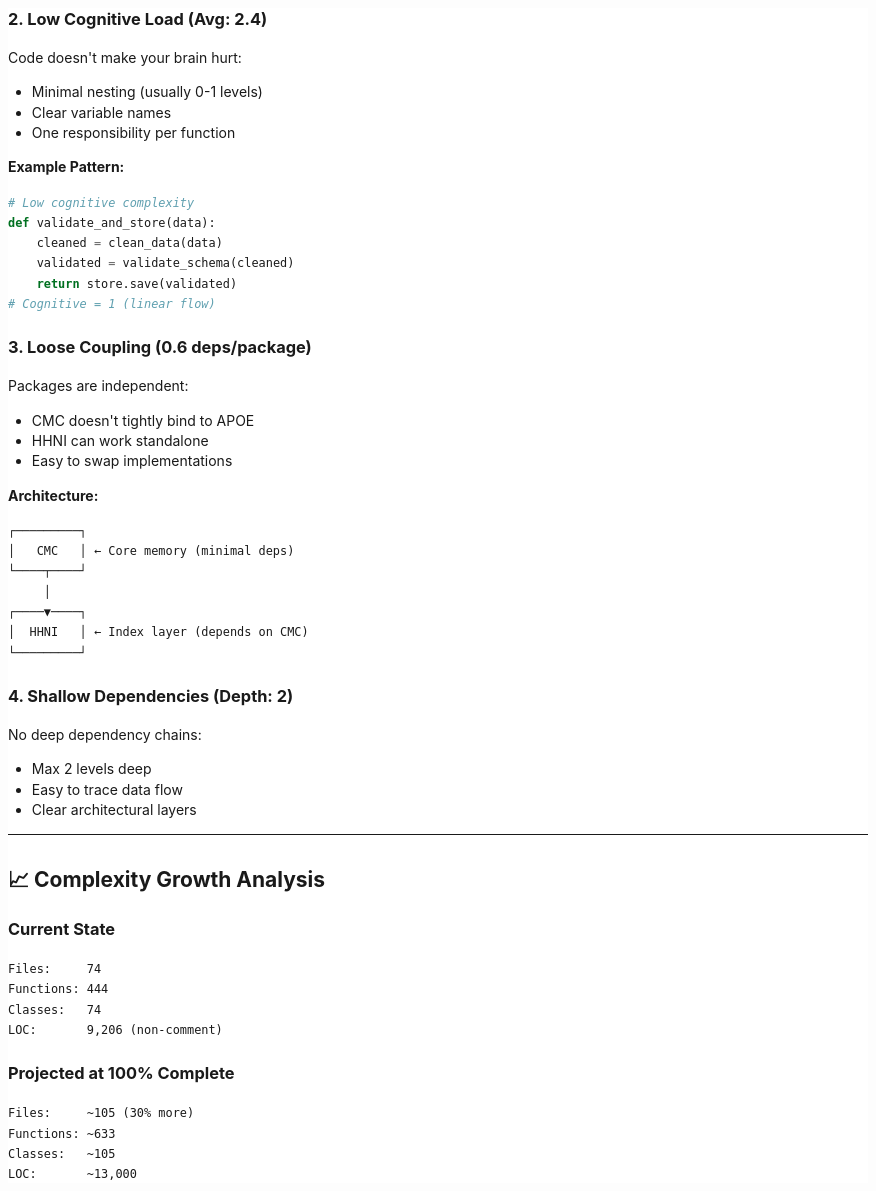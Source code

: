### 2. **Low Cognitive Load** (Avg: 2.4)
Code doesn't make your brain hurt:
- Minimal nesting (usually 0-1 levels)
- Clear variable names
- One responsibility per function

**Example Pattern:**
```python
# Low cognitive complexity
def validate_and_store(data):
    cleaned = clean_data(data)
    validated = validate_schema(cleaned)
    return store.save(validated)
# Cognitive = 1 (linear flow)
```

### 3. **Loose Coupling** (0.6 deps/package)
Packages are independent:
- CMC doesn't tightly bind to APOE
- HHNI can work standalone
- Easy to swap implementations

**Architecture:**
```
┌─────────┐
│   CMC   │ ← Core memory (minimal deps)
└────┬────┘
     │
┌────▼────┐
│  HHNI   │ ← Index layer (depends on CMC)
└─────────┘
```

### 4. **Shallow Dependencies** (Depth: 2)
No deep dependency chains:
- Max 2 levels deep
- Easy to trace data flow
- Clear architectural layers

---

## 📈 Complexity Growth Analysis

### Current State
```
Files:     74
Functions: 444
Classes:   74
LOC:       9,206 (non-comment)
```

### Projected at 100% Complete
```
Files:     ~105 (30% more)
Functions: ~633
Classes:   ~105
LOC:       ~13,000
```
